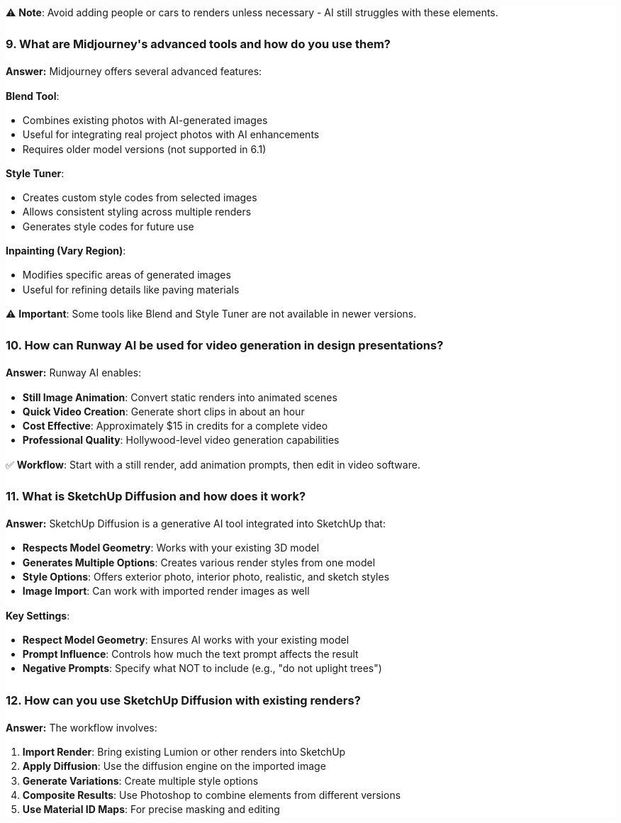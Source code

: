 ⚠️ **Note**: Avoid adding people or cars to renders unless necessary - AI still struggles with these elements.

### 9. What are Midjourney's advanced tools and how do you use them?
**Answer:**
Midjourney offers several advanced features:

**Blend Tool**:
- Combines existing photos with AI-generated images
- Useful for integrating real project photos with AI enhancements
- Requires older model versions (not supported in 6.1)

**Style Tuner**:
- Creates custom style codes from selected images
- Allows consistent styling across multiple renders
- Generates style codes for future use

**Inpainting (Vary Region)**:
- Modifies specific areas of generated images
- Useful for refining details like paving materials

⚠️ **Important**: Some tools like Blend and Style Tuner are not available in newer versions.

### 10. How can Runway AI be used for video generation in design presentations?
**Answer:**
Runway AI enables:
- **Still Image Animation**: Convert static renders into animated scenes
- **Quick Video Creation**: Generate short clips in about an hour
- **Cost Effective**: Approximately $15 in credits for a complete video
- **Professional Quality**: Hollywood-level video generation capabilities

✅ **Workflow**: Start with a still render, add animation prompts, then edit in video software.

### 11. What is SketchUp Diffusion and how does it work?
**Answer:**
SketchUp Diffusion is a generative AI tool integrated into SketchUp that:
- **Respects Model Geometry**: Works with your existing 3D model
- **Generates Multiple Options**: Creates various render styles from one model
- **Style Options**: Offers exterior photo, interior photo, realistic, and sketch styles
- **Image Import**: Can work with imported render images as well

**Key Settings**:
- **Respect Model Geometry**: Ensures AI works with your existing model
- **Prompt Influence**: Controls how much the text prompt affects the result
- **Negative Prompts**: Specify what NOT to include (e.g., "do not uplight trees")

### 12. How can you use SketchUp Diffusion with existing renders?
**Answer:**
The workflow involves:
1. **Import Render**: Bring existing Lumion or other renders into SketchUp
2. **Apply Diffusion**: Use the diffusion engine on the imported image
3. **Generate Variations**: Create multiple style options
4. **Composite Results**: Use Photoshop to combine elements from different versions
5. **Use Material ID Maps**: For precise masking and editing
